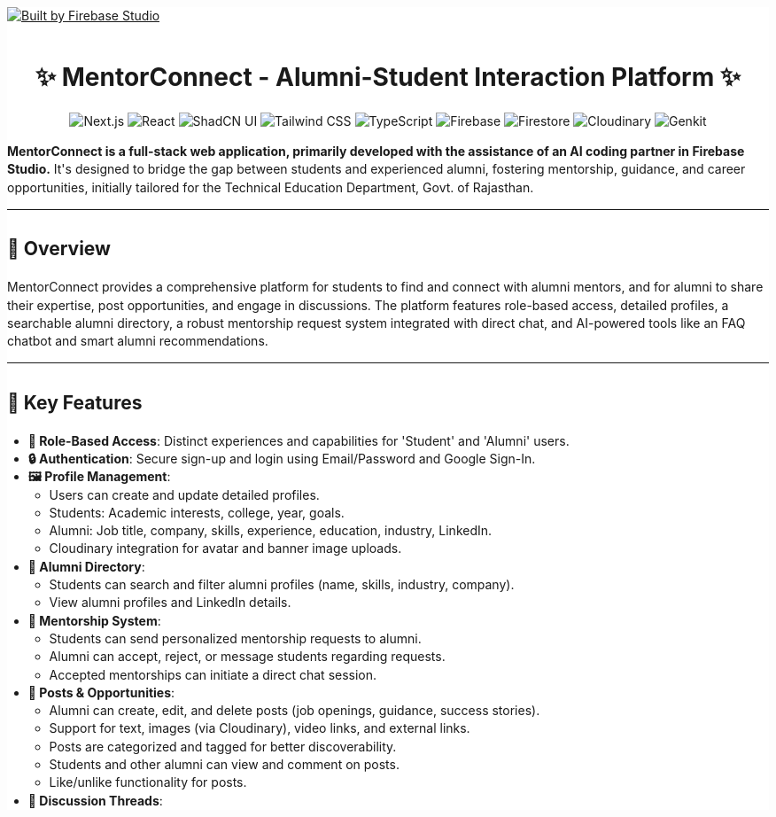 [![Built by Firebase Studio](https://img.shields.io/badge/Built%20by-Firebase%20Studio-FFCA28?logo=firebase&logoColor=black)](https://firebase.google.com/products/studio)

<h1 align="center">✨ MentorConnect - Alumni-Student Interaction Platform ✨</h1>

<p align="center">
  <img src="https://img.shields.io/badge/Next.js-000000?logo=nextdotjs&logoColor=white" alt="Next.js" />
  <img src="https://img.shields.io/badge/React-20232A?logo=react&logoColor=61DAFB" alt="React" />
  <img src="https://img.shields.io/badge/ShadCN_UI-111111?logo=vercel&logoColor=white" alt="ShadCN UI" />
  <img src="https://img.shields.io/badge/Tailwind_CSS-06B6D4?logo=tailwindcss&logoColor=white" alt="Tailwind CSS" />
  <img src="https://img.shields.io/badge/TypeScript-3178C6?logo=typescript&logoColor=white" alt="TypeScript" />
  <img src="https://img.shields.io/badge/Firebase-FFCA28?logo=firebase&logoColor=black" alt="Firebase" />
  <img src="https://img.shields.io/badge/Firestore-FFA000?logo=googlecloud&logoColor=white" alt="Firestore" />
  <img src="https://img.shields.io/badge/Cloudinary-3448C5?logo=cloudinary&logoColor=white" alt="Cloudinary" />
  <img src="https://img.shields.io/badge/Genkit-4285F4?logo=google&logoColor=white" alt="Genkit" />
</p>



**MentorConnect is a full-stack web application, primarily developed with the assistance of an AI coding partner in Firebase Studio.** It's designed to bridge the gap between students and experienced alumni, fostering mentorship, guidance, and career opportunities, initially tailored for the Technical Education Department, Govt. of Rajasthan.

---

## 🚀 Overview

MentorConnect provides a comprehensive platform for students to find and connect with alumni mentors, and for alumni to share their expertise, post opportunities, and engage in discussions. The platform features role-based access, detailed profiles, a searchable alumni directory, a robust mentorship request system integrated with direct chat, and AI-powered tools like an FAQ chatbot and smart alumni recommendations.

---

## 🌟 Key Features

*   **👤 Role-Based Access**: Distinct experiences and capabilities for 'Student' and 'Alumni' users.
*   **🔒 Authentication**: Secure sign-up and login using Email/Password and Google Sign-In.
*   **🖼️ Profile Management**:
    *   Users can create and update detailed profiles.
    *   Students: Academic interests, college, year, goals.
    *   Alumni: Job title, company, skills, experience, education, industry, LinkedIn.
    *   Cloudinary integration for avatar and banner image uploads.
*   **🔎 Alumni Directory**:
    *   Students can search and filter alumni profiles (name, skills, industry, company).
    *   View alumni profiles and LinkedIn details.
*   **🤝 Mentorship System**:
    *   Students can send personalized mentorship requests to alumni.
    *   Alumni can accept, reject, or message students regarding requests.
    *   Accepted mentorships can initiate a direct chat session.
*   **📰 Posts & Opportunities**:
    *   Alumni can create, edit, and delete posts (job openings, guidance, success stories).
    *   Support for text, images (via Cloudinary), video links, and external links.
    *   Posts are categorized and tagged for better discoverability.
    *   Students and other alumni can view and comment on posts.
    *   Like/unlike functionality for posts.
*   **💬 Discussion Threads**: